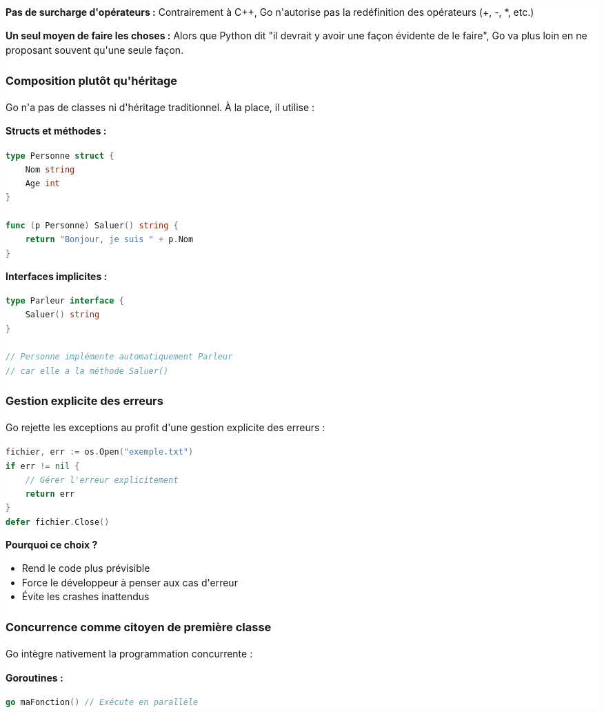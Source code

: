 **Pas de surcharge d'opérateurs :**
Contrairement à C++, Go n'autorise pas la redéfinition des opérateurs (+, -, *, etc.)

**Un seul moyen de faire les choses :**
Alors que Python dit "il devrait y avoir une façon évidente de le faire", Go va plus loin en ne proposant souvent qu'une seule façon.

### Composition plutôt qu'héritage

Go n'a pas de classes ni d'héritage traditionnel. À la place, il utilise :

**Structs et méthodes :**
```go
type Personne struct {
    Nom string
    Age int
}

func (p Personne) Saluer() string {
    return "Bonjour, je suis " + p.Nom
}
```

**Interfaces implicites :**
```go
type Parleur interface {
    Saluer() string
}

// Personne implémente automatiquement Parleur
// car elle a la méthode Saluer()
```

### Gestion explicite des erreurs

Go rejette les exceptions au profit d'une gestion explicite des erreurs :

```go
fichier, err := os.Open("exemple.txt")
if err != nil {
    // Gérer l'erreur explicitement
    return err
}
defer fichier.Close()
```

**Pourquoi ce choix ?**
- Rend le code plus prévisible
- Force le développeur à penser aux cas d'erreur
- Évite les crashes inattendus

### Concurrence comme citoyen de première classe

Go intègre nativement la programmation concurrente :

**Goroutines :**
```go
go maFonction() // Exécute en parallèle
```
